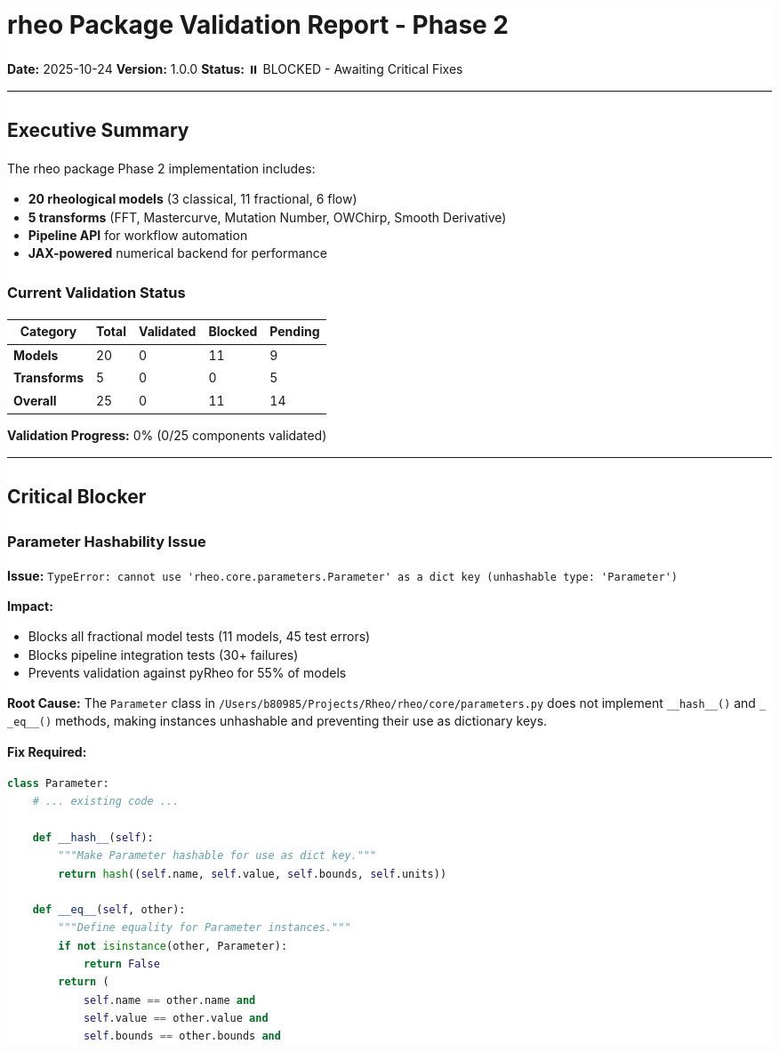 # rheo Package Validation Report - Phase 2

**Date:** 2025-10-24
**Version:** 1.0.0
**Status:** ⏸️ BLOCKED - Awaiting Critical Fixes

---

## Executive Summary

The rheo package Phase 2 implementation includes:
- **20 rheological models** (3 classical, 11 fractional, 6 flow)
- **5 transforms** (FFT, Mastercurve, Mutation Number, OWChirp, Smooth Derivative)
- **Pipeline API** for workflow automation
- **JAX-powered** numerical backend for performance

### Current Validation Status

| Category | Total | Validated | Blocked | Pending |
|----------|-------|-----------|---------|---------|
| **Models** | 20 | 0 | 11 | 9 |
| **Transforms** | 5 | 0 | 0 | 5 |
| **Overall** | 25 | 0 | 11 | 14 |

**Validation Progress:** 0% (0/25 components validated)

---

## Critical Blocker

### Parameter Hashability Issue

**Issue:** `TypeError: cannot use 'rheo.core.parameters.Parameter' as a dict key (unhashable type: 'Parameter')`

**Impact:**
- Blocks all fractional model tests (11 models, 45 test errors)
- Blocks pipeline integration tests (30+ failures)
- Prevents validation against pyRheo for 55% of models

**Root Cause:**
The `Parameter` class in `/Users/b80985/Projects/Rheo/rheo/core/parameters.py` does not implement `__hash__()` and `__eq__()` methods, making instances unhashable and preventing their use as dictionary keys.

**Fix Required:**
```python
class Parameter:
    # ... existing code ...

    def __hash__(self):
        """Make Parameter hashable for use as dict key."""
        return hash((self.name, self.value, self.bounds, self.units))

    def __eq__(self, other):
        """Define equality for Parameter instances."""
        if not isinstance(other, Parameter):
            return False
        return (
            self.name == other.name and
            self.value == other.value and
            self.bounds == other.bounds and
```